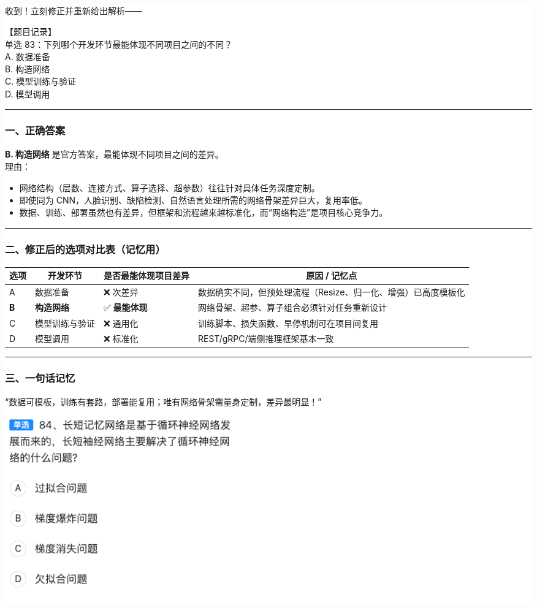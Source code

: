 收到！立刻修正并重新给出解析——

【题目记录】  
单选 83：下列哪个开发环节最能体现不同项目之间的不同？  
A. 数据准备  
B. 构造网络  
C. 模型训练与验证  
D. 模型调用  

---

### 一、正确答案  
**B. 构造网络** 是官方答案，最能体现不同项目之间的差异。  
理由：  
- 网络结构（层数、连接方式、算子选择、超参数）往往针对具体任务深度定制。  
- 即使同为 CNN，人脸识别、缺陷检测、自然语言处理所需的网络骨架差异巨大，复用率低。  
- 数据、训练、部署虽然也有差异，但框架和流程越来越标准化，而“网络构造”是项目核心竞争力。

---

### 二、修正后的选项对比表（记忆用）

| 选项  | 开发环节       | 是否最能体现项目差异 | 原因 / 记忆点                                                |
| ----- | -------------- | -------------------- | ------------------------------------------------------------ |
| A     | 数据准备       | ❌ 次差异             | 数据确实不同，但预处理流程（Resize、归一化、增强）已高度模板化 |
| **B** | **构造网络**   | ✅ **最能体现**       | 网络骨架、超参、算子组合必须针对任务重新设计                 |
| C     | 模型训练与验证 | ❌ 通用化             | 训练脚本、损失函数、早停机制可在项目间复用                   |
| D     | 模型调用       | ❌ 标准化             | REST/gRPC/端侧推理框架基本一致                               |

---

### 三、一句话记忆  
“数据可模板，训练有套路，部署能复用；唯有网络骨架需量身定制，差异最明显！”

![image-20250725180410115](./imgs/image-20250725180410115.png)
